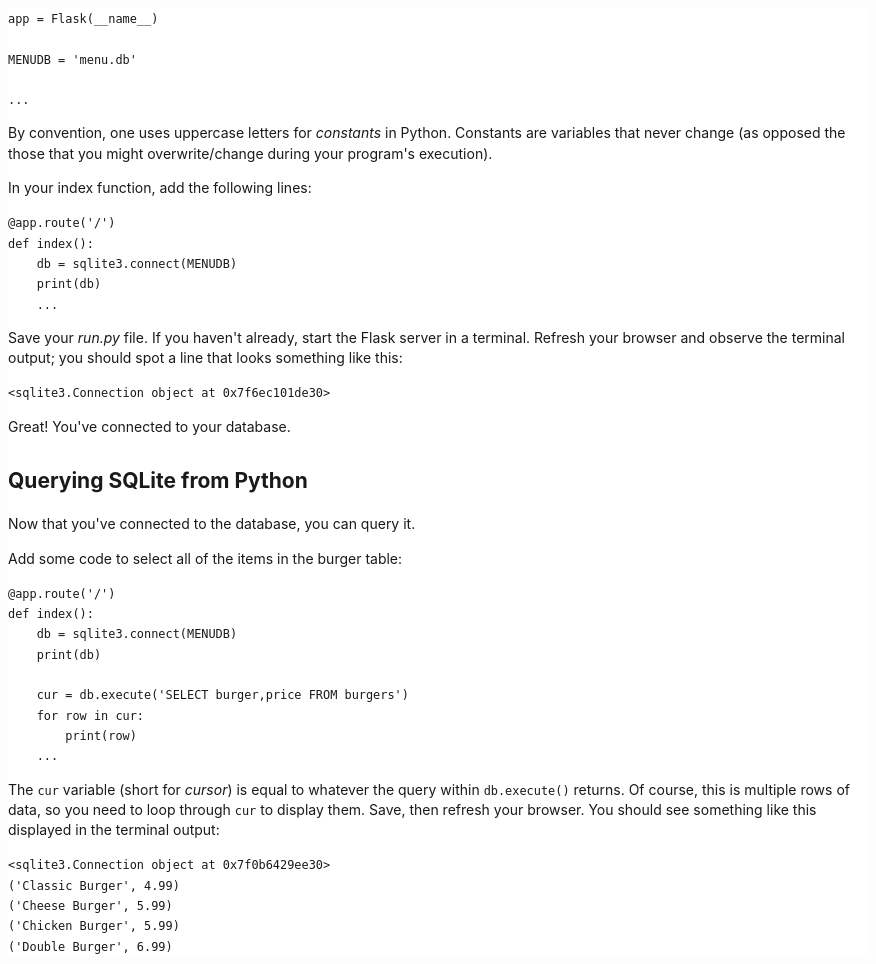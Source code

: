~~~
app = Flask(__name__)

MENUDB = 'menu.db'

...
~~~

By convention, one uses uppercase letters for *constants* in Python. Constants are variables that never change (as opposed the those that you might overwrite/change during your program's execution).

In your index function, add the following lines:

~~~
@app.route('/')
def index():
    db = sqlite3.connect(MENUDB)
    print(db)
    ...
~~~

Save your *run.py* file. If you haven't already, start the Flask server in a terminal. Refresh your browser and observe the terminal output; you should spot a line that looks something like this:

`<sqlite3.Connection object at 0x7f6ec101de30>`

Great! You've connected to your database.

Querying SQLite from Python
---------------------------

Now that you've connected to the database, you can query it.

Add some code to select all of the items in the burger table:

~~~
@app.route('/')
def index():
    db = sqlite3.connect(MENUDB)
    print(db)

    cur = db.execute('SELECT burger,price FROM burgers')
    for row in cur:
        print(row)
    ...
~~~

The `cur` variable (short for *cursor*) is equal to whatever the query within `db.execute()` returns. Of course, this is multiple rows of data, so you need to loop through `cur` to display them. Save, then refresh your browser. You should see something like this displayed in the terminal output:

~~~
<sqlite3.Connection object at 0x7f0b6429ee30>
('Classic Burger', 4.99)
('Cheese Burger', 5.99)
('Chicken Burger', 5.99)
('Double Burger', 6.99)
~~~
